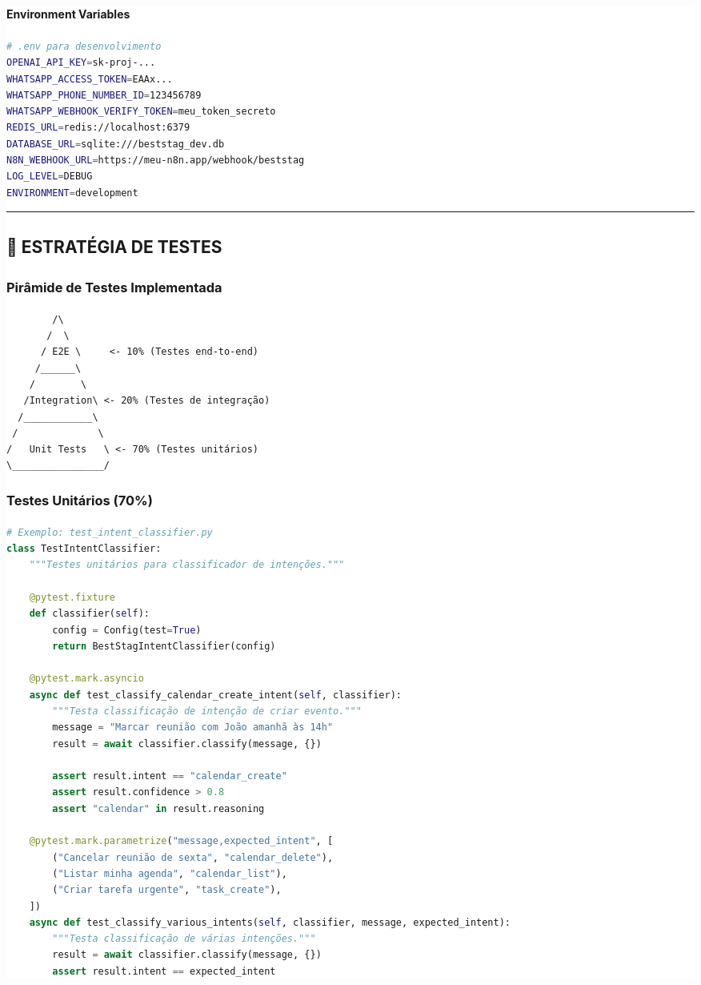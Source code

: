 #### **Environment Variables**
```bash
# .env para desenvolvimento
OPENAI_API_KEY=sk-proj-...
WHATSAPP_ACCESS_TOKEN=EAAx...
WHATSAPP_PHONE_NUMBER_ID=123456789
WHATSAPP_WEBHOOK_VERIFY_TOKEN=meu_token_secreto
REDIS_URL=redis://localhost:6379
DATABASE_URL=sqlite:///beststag_dev.db
N8N_WEBHOOK_URL=https://meu-n8n.app/webhook/beststag
LOG_LEVEL=DEBUG
ENVIRONMENT=development
```

---

## 🧪 ESTRATÉGIA DE TESTES

### **Pirâmide de Testes Implementada**
```
        /\
       /  \
      / E2E \     <- 10% (Testes end-to-end)
     /______\
    /        \
   /Integration\ <- 20% (Testes de integração)
  /____________\
 /              \
/   Unit Tests   \ <- 70% (Testes unitários)
\________________/
```

### **Testes Unitários (70%)**
```python
# Exemplo: test_intent_classifier.py
class TestIntentClassifier:
    """Testes unitários para classificador de intenções."""
    
    @pytest.fixture
    def classifier(self):
        config = Config(test=True)
        return BestStagIntentClassifier(config)
    
    @pytest.mark.asyncio
    async def test_classify_calendar_create_intent(self, classifier):
        """Testa classificação de intenção de criar evento."""
        message = "Marcar reunião com João amanhã às 14h"
        result = await classifier.classify(message, {})
        
        assert result.intent == "calendar_create"
        assert result.confidence > 0.8
        assert "calendar" in result.reasoning
    
    @pytest.mark.parametrize("message,expected_intent", [
        ("Cancelar reunião de sexta", "calendar_delete"),
        ("Listar minha agenda", "calendar_list"),
        ("Criar tarefa urgente", "task_create"),
    ])
    async def test_classify_various_intents(self, classifier, message, expected_intent):
        """Testa classificação de várias intenções."""
        result = await classifier.classify(message, {})
        assert result.intent == expected_intent
```
